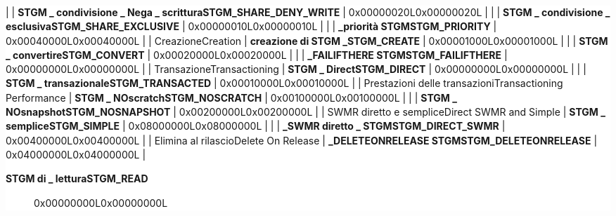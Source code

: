 |                            | <span data-ttu-id="1e2ca-126">**STGM \_ condivisione \_ Nega \_ scrittura**</span><span class="sxs-lookup"><span data-stu-id="1e2ca-126">**STGM\_SHARE\_DENY\_WRITE**</span></span> | <span data-ttu-id="1e2ca-127">0x00000020L</span><span class="sxs-lookup"><span data-stu-id="1e2ca-127">0x00000020L</span></span> |
|                            | <span data-ttu-id="1e2ca-128">**STGM \_ condivisione \_ esclusiva**</span><span class="sxs-lookup"><span data-stu-id="1e2ca-128">**STGM\_SHARE\_EXCLUSIVE**</span></span>   | <span data-ttu-id="1e2ca-129">0x00000010L</span><span class="sxs-lookup"><span data-stu-id="1e2ca-129">0x00000010L</span></span> |
|                            | <span data-ttu-id="1e2ca-130">**\_priorità STGM**</span><span class="sxs-lookup"><span data-stu-id="1e2ca-130">**STGM\_PRIORITY**</span></span>           | <span data-ttu-id="1e2ca-131">0x00040000L</span><span class="sxs-lookup"><span data-stu-id="1e2ca-131">0x00040000L</span></span> |
| <span data-ttu-id="1e2ca-132">Creazione</span><span class="sxs-lookup"><span data-stu-id="1e2ca-132">Creation</span></span>                   | <span data-ttu-id="1e2ca-133">**creazione di STGM \_**</span><span class="sxs-lookup"><span data-stu-id="1e2ca-133">**STGM\_CREATE**</span></span>             | <span data-ttu-id="1e2ca-134">0x00001000L</span><span class="sxs-lookup"><span data-stu-id="1e2ca-134">0x00001000L</span></span> |
|                            | <span data-ttu-id="1e2ca-135">**STGM \_ convertire**</span><span class="sxs-lookup"><span data-stu-id="1e2ca-135">**STGM\_CONVERT**</span></span>            | <span data-ttu-id="1e2ca-136">0x00020000L</span><span class="sxs-lookup"><span data-stu-id="1e2ca-136">0x00020000L</span></span> |
|                            | <span data-ttu-id="1e2ca-137">**\_FAILIFTHERE STGM**</span><span class="sxs-lookup"><span data-stu-id="1e2ca-137">**STGM\_FAILIFTHERE**</span></span>        | <span data-ttu-id="1e2ca-138">0x00000000L</span><span class="sxs-lookup"><span data-stu-id="1e2ca-138">0x00000000L</span></span> |
| <span data-ttu-id="1e2ca-139">Transazione</span><span class="sxs-lookup"><span data-stu-id="1e2ca-139">Transactioning</span></span>             | <span data-ttu-id="1e2ca-140">**STGM \_ Direct**</span><span class="sxs-lookup"><span data-stu-id="1e2ca-140">**STGM\_DIRECT**</span></span>             | <span data-ttu-id="1e2ca-141">0x00000000L</span><span class="sxs-lookup"><span data-stu-id="1e2ca-141">0x00000000L</span></span> |
|                            | <span data-ttu-id="1e2ca-142">**STGM \_ transazionale**</span><span class="sxs-lookup"><span data-stu-id="1e2ca-142">**STGM\_TRANSACTED**</span></span>         | <span data-ttu-id="1e2ca-143">0x00010000L</span><span class="sxs-lookup"><span data-stu-id="1e2ca-143">0x00010000L</span></span> |
| <span data-ttu-id="1e2ca-144">Prestazioni delle transazioni</span><span class="sxs-lookup"><span data-stu-id="1e2ca-144">Transactioning Performance</span></span> | <span data-ttu-id="1e2ca-145">**STGM \_ NOscratch**</span><span class="sxs-lookup"><span data-stu-id="1e2ca-145">**STGM\_NOSCRATCH**</span></span>          | <span data-ttu-id="1e2ca-146">0x00100000L</span><span class="sxs-lookup"><span data-stu-id="1e2ca-146">0x00100000L</span></span> |
|                            | <span data-ttu-id="1e2ca-147">**STGM \_ NOsnapshot**</span><span class="sxs-lookup"><span data-stu-id="1e2ca-147">**STGM\_NOSNAPSHOT**</span></span>         | <span data-ttu-id="1e2ca-148">0x00200000L</span><span class="sxs-lookup"><span data-stu-id="1e2ca-148">0x00200000L</span></span> |
| <span data-ttu-id="1e2ca-149">SWMR diretto e semplice</span><span class="sxs-lookup"><span data-stu-id="1e2ca-149">Direct SWMR and Simple</span></span>     | <span data-ttu-id="1e2ca-150">**STGM \_ semplice**</span><span class="sxs-lookup"><span data-stu-id="1e2ca-150">**STGM\_SIMPLE**</span></span>             | <span data-ttu-id="1e2ca-151">0x08000000L</span><span class="sxs-lookup"><span data-stu-id="1e2ca-151">0x08000000L</span></span> |
|                            | <span data-ttu-id="1e2ca-152">**\_SWMR diretto \_ STGM**</span><span class="sxs-lookup"><span data-stu-id="1e2ca-152">**STGM\_DIRECT\_SWMR**</span></span>       | <span data-ttu-id="1e2ca-153">0x00400000L</span><span class="sxs-lookup"><span data-stu-id="1e2ca-153">0x00400000L</span></span> |
| <span data-ttu-id="1e2ca-154">Elimina al rilascio</span><span class="sxs-lookup"><span data-stu-id="1e2ca-154">Delete On Release</span></span>          | <span data-ttu-id="1e2ca-155">**\_DELETEONRELEASE STGM**</span><span class="sxs-lookup"><span data-stu-id="1e2ca-155">**STGM\_DELETEONRELEASE**</span></span>    | <span data-ttu-id="1e2ca-156">0x04000000L</span><span class="sxs-lookup"><span data-stu-id="1e2ca-156">0x04000000L</span></span> |



 

<dl> <dt>

<span data-ttu-id="1e2ca-157"><span id="STGM_READ"></span><span id="stgm_read"></span>**STGM di \_ lettura**</span><span class="sxs-lookup"><span data-stu-id="1e2ca-157"><span id="STGM_READ"></span><span id="stgm_read"></span>**STGM\_READ**</span></span>
</dt> <dd> <dl> <dt>

<span data-ttu-id="1e2ca-158">0x00000000L</span><span class="sxs-lookup"><span data-stu-id="1e2ca-158">0x00000000L</span></span>
</dt> <dt>



